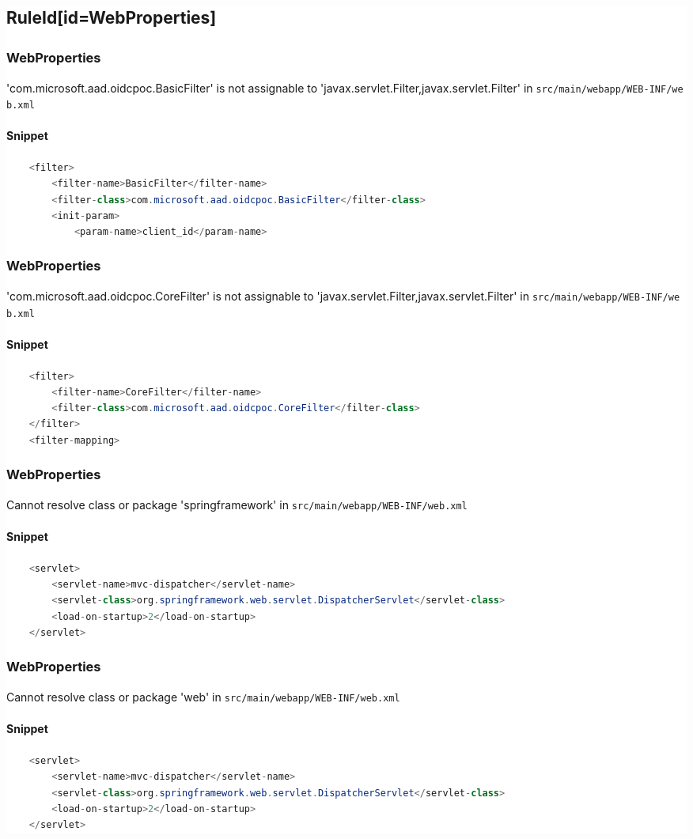 ## RuleId[id=WebProperties]
### WebProperties
'com.microsoft.aad.oidcpoc.BasicFilter' is not assignable to 'javax.servlet.Filter,javax.servlet.Filter'
in `src/main/webapp/WEB-INF/web.xml`
#### Snippet
```java
	<filter>
		<filter-name>BasicFilter</filter-name>
		<filter-class>com.microsoft.aad.oidcpoc.BasicFilter</filter-class>
		<init-param>
			<param-name>client_id</param-name>
```

### WebProperties
'com.microsoft.aad.oidcpoc.CoreFilter' is not assignable to 'javax.servlet.Filter,javax.servlet.Filter'
in `src/main/webapp/WEB-INF/web.xml`
#### Snippet
```java
	<filter>
		<filter-name>CoreFilter</filter-name>
		<filter-class>com.microsoft.aad.oidcpoc.CoreFilter</filter-class>
	</filter>
	<filter-mapping>
```

### WebProperties
Cannot resolve class or package 'springframework'
in `src/main/webapp/WEB-INF/web.xml`
#### Snippet
```java
	<servlet>
		<servlet-name>mvc-dispatcher</servlet-name>
		<servlet-class>org.springframework.web.servlet.DispatcherServlet</servlet-class>
		<load-on-startup>2</load-on-startup>
	</servlet>
```

### WebProperties
Cannot resolve class or package 'web'
in `src/main/webapp/WEB-INF/web.xml`
#### Snippet
```java
	<servlet>
		<servlet-name>mvc-dispatcher</servlet-name>
		<servlet-class>org.springframework.web.servlet.DispatcherServlet</servlet-class>
		<load-on-startup>2</load-on-startup>
	</servlet>
```
